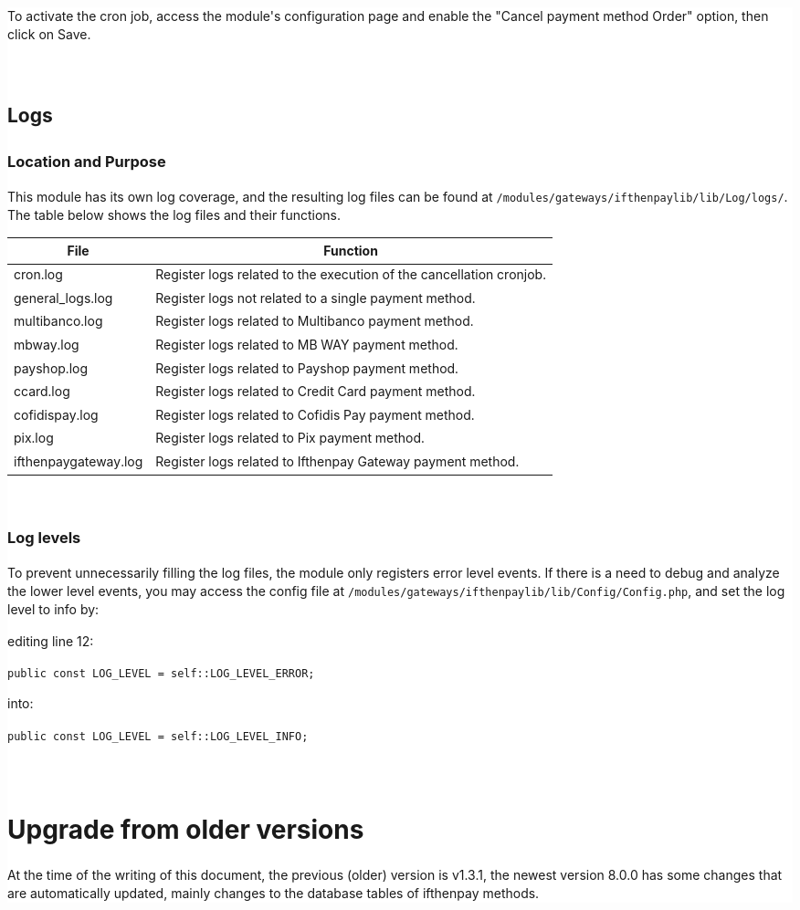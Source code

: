 To activate the cron job, access the module's configuration page and enable the "Cancel payment method Order" option, then click on Save.

</br>

## Logs

### Location and Purpose

This module has its own log coverage, and the resulting log files can be found at `/modules/gateways/ifthenpaylib/lib/Log/logs/`.
The table below shows the log files and their functions.

| File                 | Function                                                            |
| -------------------- | ------------------------------------------------------------------- |
| cron.log             | Register logs related to the execution of the cancellation cronjob. |
| general_logs.log     | Register logs not related to a single payment method.               |
| multibanco.log       | Register logs related to Multibanco payment method.                 |
| mbway.log            | Register logs related to MB WAY payment method.                     |
| payshop.log          | Register logs related to Payshop payment method.                    |
| ccard.log            | Register logs related to Credit Card payment method.                |
| cofidispay.log       | Register logs related to Cofidis Pay payment method.                |
| pix.log              | Register logs related to Pix payment method.                        |
| ifthenpaygateway.log | Register logs related to Ifthenpay Gateway payment method.          |

</br>

### Log levels

To prevent unnecessarily filling the log files, the module only registers error level events. If there is a need to debug and analyze the lower level events, you may access the config file at `/modules/gateways/ifthenpaylib/lib/Config/Config.php`, and set the log level to info by:

editing line 12:

    public const LOG_LEVEL = self::LOG_LEVEL_ERROR;

into:

    public const LOG_LEVEL = self::LOG_LEVEL_INFO;

</br>

# Upgrade from older versions

At the time of the writing of this document, the previous (older) version is v1.3.1, the newest version 8.0.0 has some changes that are automatically updated, mainly changes to the database tables of ifthenpay methods.
